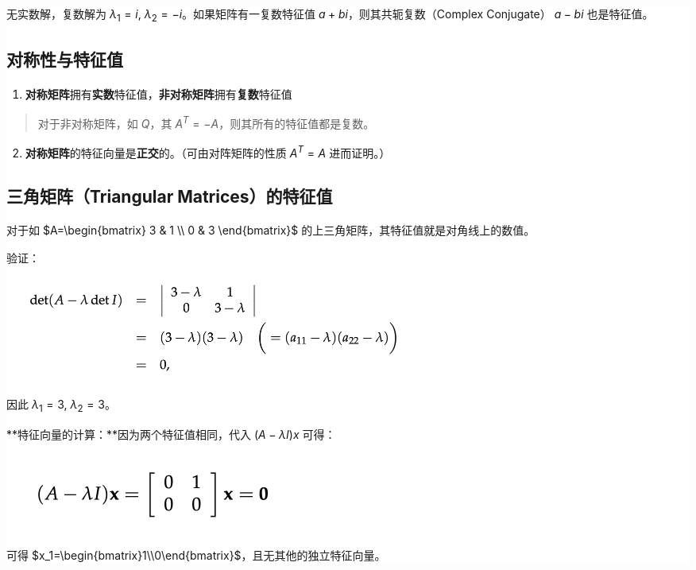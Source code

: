 无实数解，复数解为 $\lambda_1=i,\ \lambda_2=-i$。如果矩阵有一复数特征值 $a+bi$，则其共轭复数（Complex Conjugate） $a-bi$ 也是特征值。



## 对称性与特征值

1. **对称矩阵**拥有**实数**特征值，**非对称矩阵**拥有**复数**特征值

> 对于非对称矩阵，如 $Q$，其 $A^T=-A$，则其所有的特征值都是复数。

2. **对称矩阵**的特征向量是**正交**的。（可由对阵矩阵的性质 $A^T=A$ 进而证明。）



## 三角矩阵（Triangular Matrices）的特征值

对于如 $A=\begin{bmatrix}
3 & 1 \\
0 & 3
\end{bmatrix}$ 的上三角矩阵，其特征值就是对角线上的数值。

验证：

<img src="assets/image-20250525193523019.png" alt="image-20250525193523019" style="zoom:50%;" />

因此 $\lambda_1=3,\ \lambda_2=3$。



**特征向量的计算：**因为两个特征值相同，代入 $(A-\lambda I)x$ 可得：

<img src="assets/image-20250525193715176.png" alt="image-20250525193715176" style="zoom:50%;" />

可得 $x_1=\begin{bmatrix}1\\0\end{bmatrix}$，且无其他的独立特征向量。
